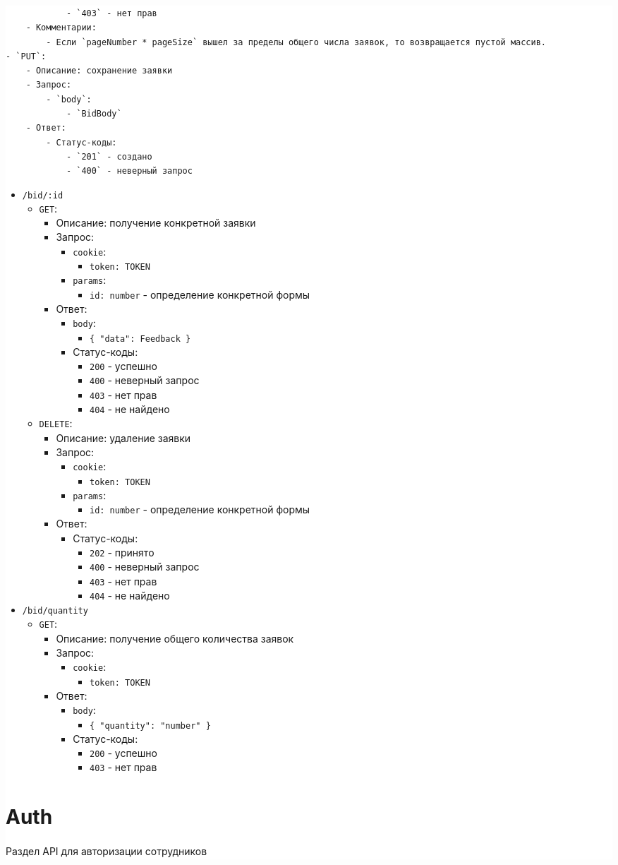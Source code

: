 				- `403` - нет прав
		- Комментарии:
			- Если `pageNumber * pageSize` вышел за пределы общего числа заявок, то возвращается пустой массив.
	- `PUT`:
		- Описание: сохранение заявки
		- Запрос:
			- `body`:
				- `BidBody`
		- Ответ:
			- Статус-коды:
				- `201` - создано
				- `400` - неверный запрос
- `/bid/:id`
	- `GET`:
		- Описание: получение конкретной заявки
		- Запрос:
			- `cookie`:
				- `token: TOKEN`
			- `params`:
				- `id: number` - определение конкретной формы
		- Ответ:
			- `body`:
				- `{ "data": Feedback }`
			- Статус-коды:
				- `200` - успешно
				- `400` - неверный запрос
				- `403` - нет прав
				- `404` - не найдено
	- `DELETE`:
		- Описание: удаление заявки
		- Запрос:
			- `cookie`:
				- `token: TOKEN`
			- `params`:
				- `id: number` - определение конкретной формы
		- Ответ:
			- Статус-коды:
				- `202` - принято
				- `400` - неверный запрос
				- `403` - нет прав
				- `404` - не найдено
- `/bid/quantity`
	- `GET`:
		- Описание: получение общего количества заявок
		- Запрос:
			- `cookie`:
				- `token: TOKEN`
		- Ответ:
			- `body`:
				- `{ "quantity": "number" }`
			- Статус-коды:
				- `200` - успешно
				- `403` - нет прав
# Auth
Раздел API для авторизации сотрудников
